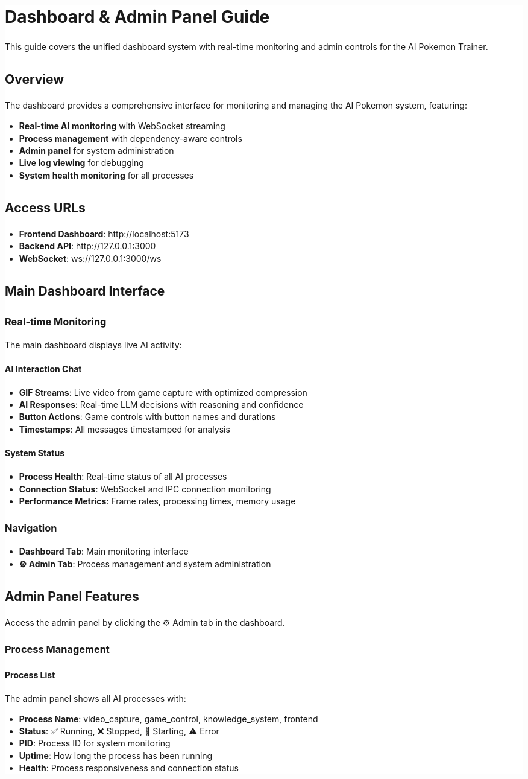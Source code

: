 # Dashboard & Admin Panel Guide

This guide covers the unified dashboard system with real-time monitoring and admin controls for the AI Pokemon Trainer.

## Overview

The dashboard provides a comprehensive interface for monitoring and managing the AI Pokemon system, featuring:
- **Real-time AI monitoring** with WebSocket streaming
- **Process management** with dependency-aware controls
- **Admin panel** for system administration
- **Live log viewing** for debugging
- **System health monitoring** for all processes

## Access URLs

- **Frontend Dashboard**: http://localhost:5173
- **Backend API**: http://127.0.0.1:3000
- **WebSocket**: ws://127.0.0.1:3000/ws

## Main Dashboard Interface

### Real-time Monitoring
The main dashboard displays live AI activity:

#### AI Interaction Chat
- **GIF Streams**: Live video from game capture with optimized compression
- **AI Responses**: Real-time LLM decisions with reasoning and confidence
- **Button Actions**: Game controls with button names and durations
- **Timestamps**: All messages timestamped for analysis

#### System Status
- **Process Health**: Real-time status of all AI processes
- **Connection Status**: WebSocket and IPC connection monitoring
- **Performance Metrics**: Frame rates, processing times, memory usage

### Navigation
- **Dashboard Tab**: Main monitoring interface
- **⚙️ Admin Tab**: Process management and system administration

## Admin Panel Features

Access the admin panel by clicking the ⚙️ Admin tab in the dashboard.

### Process Management

#### Process List
The admin panel shows all AI processes with:
- **Process Name**: video_capture, game_control, knowledge_system, frontend
- **Status**: ✅ Running, ❌ Stopped, 🔄 Starting, ⚠️ Error
- **PID**: Process ID for system monitoring
- **Uptime**: How long the process has been running
- **Health**: Process responsiveness and connection status
